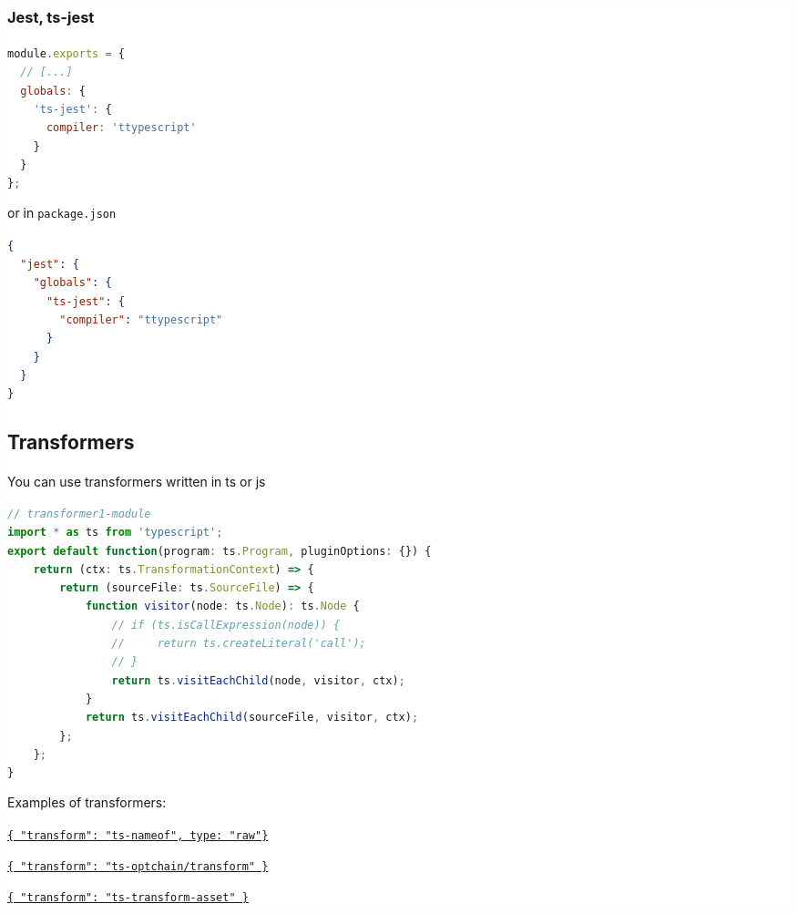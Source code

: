 ### Jest, ts-jest
```js
module.exports = {
  // [...]
  globals: {
    'ts-jest': {
      compiler: 'ttypescript'
    }
  }
};
```
or in `package.json`
```json
{
  "jest": {
    "globals": {
      "ts-jest": {
        "compiler": "ttypescript"
      }
    }
  }
}
```

## Transformers

You can use transformers written in ts or js

```ts
// transformer1-module
import * as ts from 'typescript';
export default function(program: ts.Program, pluginOptions: {}) {
    return (ctx: ts.TransformationContext) => {
        return (sourceFile: ts.SourceFile) => {
            function visitor(node: ts.Node): ts.Node {
                // if (ts.isCallExpression(node)) {
                //     return ts.createLiteral('call');
                // }
                return ts.visitEachChild(node, visitor, ctx);
            }
            return ts.visitEachChild(sourceFile, visitor, ctx);
        };
    };
}

```

Examples of transformers:

[`{ "transform": "ts-nameof", type: "raw"}`](https://github.com/dsherret/ts-nameof) 

[`{ "transform": "ts-optchain/transform" }`](https://github.com/rimeto/ts-optchain) 

[`{ "transform": "ts-transform-asset" }`](https://github.com/slune-org/ts-transform-asset) 
